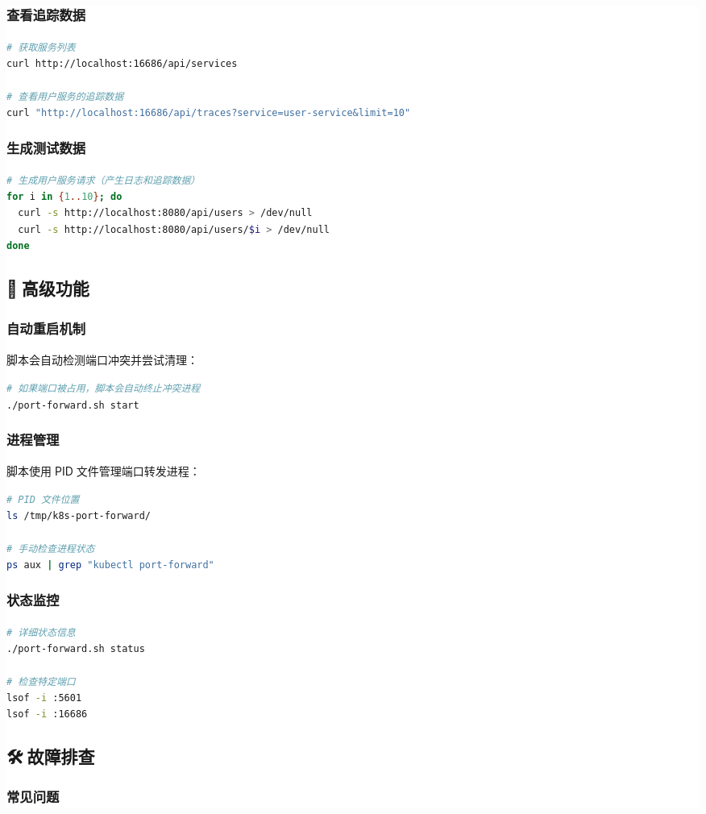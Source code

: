 ### 查看追踪数据
```bash
# 获取服务列表
curl http://localhost:16686/api/services

# 查看用户服务的追踪数据
curl "http://localhost:16686/api/traces?service=user-service&limit=10"
```

### 生成测试数据
```bash
# 生成用户服务请求（产生日志和追踪数据）
for i in {1..10}; do
  curl -s http://localhost:8080/api/users > /dev/null
  curl -s http://localhost:8080/api/users/$i > /dev/null
done
```

## 🔧 高级功能

### 自动重启机制
脚本会自动检测端口冲突并尝试清理：
```bash
# 如果端口被占用，脚本会自动终止冲突进程
./port-forward.sh start
```

### 进程管理
脚本使用 PID 文件管理端口转发进程：
```bash
# PID 文件位置
ls /tmp/k8s-port-forward/

# 手动检查进程状态
ps aux | grep "kubectl port-forward"
```

### 状态监控
```bash
# 详细状态信息
./port-forward.sh status

# 检查特定端口
lsof -i :5601
lsof -i :16686
```

## 🛠️ 故障排查

### 常见问题
